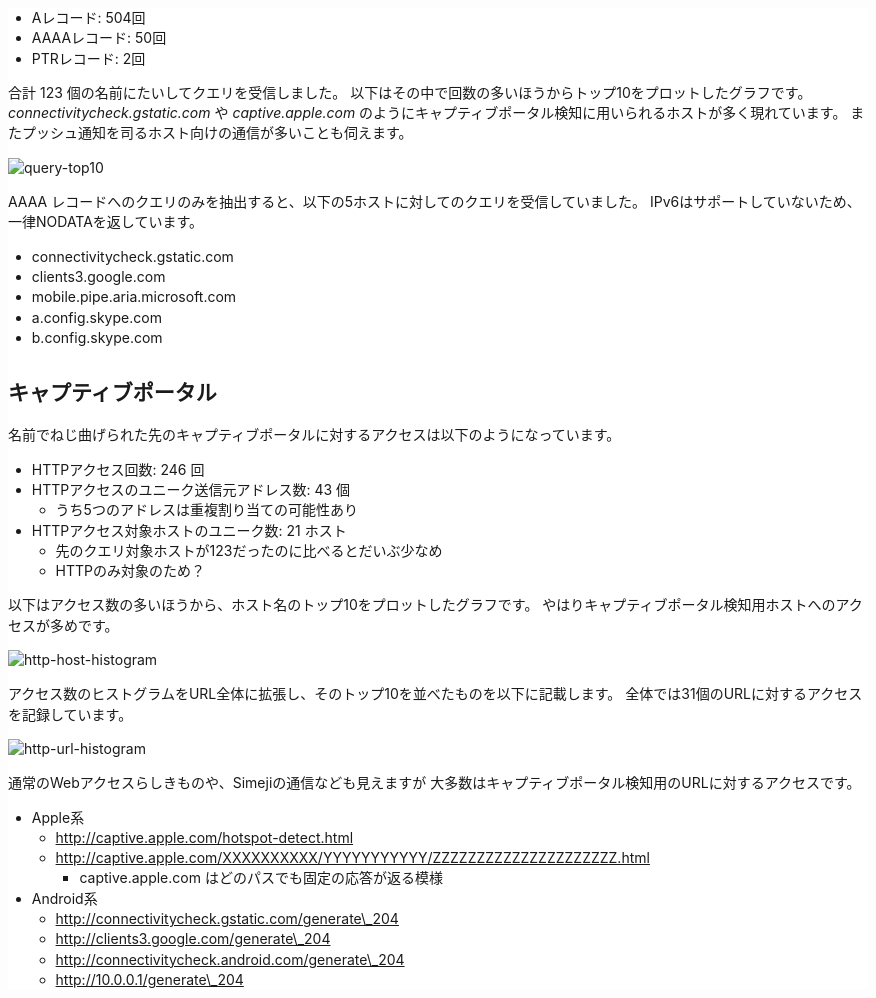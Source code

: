 - Aレコード: 504回
- AAAAレコード: 50回
- PTRレコード: 2回

合計 123 個の名前にたいしてクエリを受信しました。
以下はその中で回数の多いほうからトップ10をプロットしたグラフです。
*connectivitycheck.gstatic.com* や *captive.apple.com* 
のようにキャプティブポータル検知に用いられるホストが多く現れています。
またプッシュ通知を司るホスト向けの通信が多いことも伺えます。

![query-top10](/images/2017-01-11/query_top10.png)


AAAA レコードへのクエリのみを抽出すると、以下の5ホストに対してのクエリを受信していました。
IPv6はサポートしていないため、一律NODATAを返しています。

- connectivitycheck.gstatic.com
- clients3.google.com
- mobile.pipe.aria.microsoft.com
- a.config.skype.com
- b.config.skype.com

## キャプティブポータル

名前でねじ曲げられた先のキャプティブポータルに対するアクセスは以下のようになっています。

- HTTPアクセス回数: 246 回
- HTTPアクセスのユニーク送信元アドレス数: 43 個
  - うち5つのアドレスは重複割り当ての可能性あり
- HTTPアクセス対象ホストのユニーク数: 21 ホスト
  - 先のクエリ対象ホストが123だったのに比べるとだいぶ少なめ
  - HTTPのみ対象のため？

以下はアクセス数の多いほうから、ホスト名のトップ10をプロットしたグラフです。
やはりキャプティブポータル検知用ホストへのアクセスが多めです。

![http-host-histogram](/images/2017-01-11/http_host_histogram.png)


アクセス数のヒストグラムをURL全体に拡張し、そのトップ10を並べたものを以下に記載します。
全体では31個のURLに対するアクセスを記録しています。

![http-url-histogram](/images/2017-01-11/http_url_histogram.png)

通常のWebアクセスらしきものや、Simejiの通信なども見えますが
大多数はキャプティブポータル検知用のURLに対するアクセスです。

- Apple系
  - http://captive.apple.com/hotspot-detect.html
  - http://captive.apple.com/XXXXXXXXXX/YYYYYYYYYYY/ZZZZZZZZZZZZZZZZZZZZZ.html
    - captive.apple.com はどのパスでも固定の応答が返る模様
- Android系
  - http://connectivitycheck.gstatic.com/generate\_204
  - http://clients3.google.com/generate\_204
  - http://connectivitycheck.android.com/generate\_204
  - http://10.0.0.1/generate\_204

